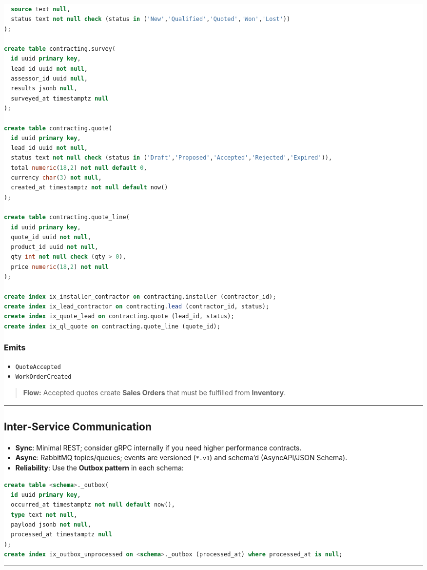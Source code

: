 ```sql
  source text null,
  status text not null check (status in ('New','Qualified','Quoted','Won','Lost'))
);

create table contracting.survey(
  id uuid primary key,
  lead_id uuid not null,
  assessor_id uuid null,
  results jsonb null,
  surveyed_at timestamptz null
);

create table contracting.quote(
  id uuid primary key,
  lead_id uuid not null,
  status text not null check (status in ('Draft','Proposed','Accepted','Rejected','Expired')),
  total numeric(18,2) not null default 0,
  currency char(3) not null,
  created_at timestamptz not null default now()
);

create table contracting.quote_line(
  id uuid primary key,
  quote_id uuid not null,
  product_id uuid not null,
  qty int not null check (qty > 0),
  price numeric(18,2) not null
);

create index ix_installer_contractor on contracting.installer (contractor_id);
create index ix_lead_contractor on contracting.lead (contractor_id, status);
create index ix_quote_lead on contracting.quote (lead_id, status);
create index ix_ql_quote on contracting.quote_line (quote_id);
```

### Emits
- `QuoteAccepted`
- `WorkOrderCreated`

> **Flow:** Accepted quotes create **Sales Orders** that must be fulfilled from **Inventory**.

---

## Inter‑Service Communication

- **Sync**: Minimal REST; consider gRPC internally if you need higher performance contracts.
- **Async**: RabbitMQ topics/queues; events are versioned (`*.v1`) and schema’d (AsyncAPI/JSON Schema).
- **Reliability**: Use the **Outbox pattern** in each schema:
```sql
create table <schema>._outbox(
  id uuid primary key,
  occurred_at timestamptz not null default now(),
  type text not null,
  payload jsonb not null,
  processed_at timestamptz null
);
create index ix_outbox_unprocessed on <schema>._outbox (processed_at) where processed_at is null;
```

---